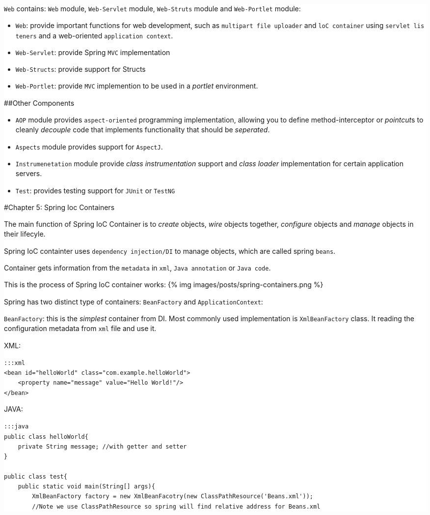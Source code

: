 `Web` contains: `Web` module, `Web-Servlet` module, `Web-Struts` module and `Web-Portlet` module:

- `Web`: provide important functions for web development, such as `multipart file uploader` and `loC container` using `servlet listeners` and a web-oriented `application context`.

- `Web-Servlet`: provide Spring `MVC` implementation

- `Web-Structs`: provide support for Structs

- `Web-Portlet`: provide `MVC` implemention to be used in a *portlet* environment.

##Other Components

- `AOP` module provides `aspect-oriented` programming implementation, allowing you to define method-interceptor or *pointcut*s to cleanly *decouple* code that implements functionality that should be *seperated*.

- `Aspects` module provides support for `AspectJ`.

- `Instrumenetation` module provide *class instrumentation* support and *class loader* implementation for certain application servers.

- `Test`: provides testing support for `JUnit` or `TestNG`

#Chapter 5: Spring Ioc Containers

The main function of Spring IoC Container is to *create* objects, *wire* objects together, *configure* objects and *manage* objects in their lifecyle.

Spring IoC containter uses `dependency injection/DI` to manage objects, which are called spring `beans`.

Container gets information from the `metadata` in `xml`, `Java annotation` or `Java code`.

This is the process of Spring IoC container works:
{% img images/posts/spring-containers.png %}

Spring has two distinct type of containers: `BeanFactory` and `ApplicationContext`:

`BeanFactory`: this is the *simplest* container from DI. Most commonly used implementation is `XmlBeanFactory` class. It reading the configuration metadata from `xml` file and use it.

XML:

	:::xml
	<bean id="helloWorld" class="com.example.helloWorld">
		<property name="message" value="Hello World!"/>
	</bean>

JAVA:

	:::java
	public class helloWorld{
		private String message; //with getter and setter
	}

	public class test{
		public static void main(String[] args){
			XmlBeanFactory factory = new XmlBeanFacotry(new ClassPathResource('Beans.xml'));
			//Note we use ClassPathResource so spring will find relative address for Beans.xml
